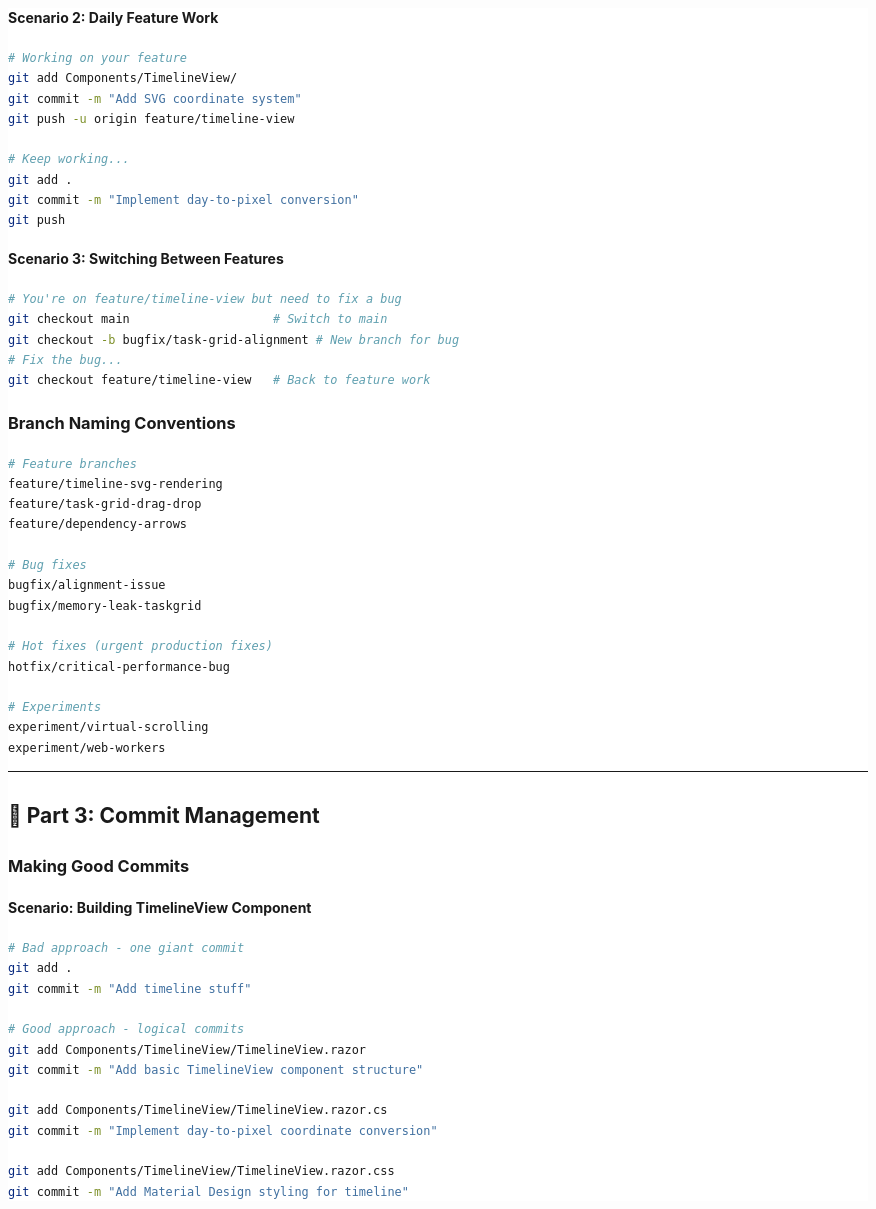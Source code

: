 #### **Scenario 2: Daily Feature Work**
```bash
# Working on your feature
git add Components/TimelineView/
git commit -m "Add SVG coordinate system"
git push -u origin feature/timeline-view

# Keep working...
git add .
git commit -m "Implement day-to-pixel conversion"
git push
```

#### **Scenario 3: Switching Between Features**
```bash
# You're on feature/timeline-view but need to fix a bug
git checkout main                    # Switch to main
git checkout -b bugfix/task-grid-alignment # New branch for bug
# Fix the bug...
git checkout feature/timeline-view   # Back to feature work
```

### **Branch Naming Conventions**
```bash
# Feature branches
feature/timeline-svg-rendering
feature/task-grid-drag-drop
feature/dependency-arrows

# Bug fixes
bugfix/alignment-issue
bugfix/memory-leak-taskgrid

# Hot fixes (urgent production fixes)
hotfix/critical-performance-bug

# Experiments
experiment/virtual-scrolling
experiment/web-workers
```

---

## 🔄 **Part 3: Commit Management**

### **Making Good Commits**

#### **Scenario: Building TimelineView Component**
```bash
# Bad approach - one giant commit
git add .
git commit -m "Add timeline stuff"

# Good approach - logical commits
git add Components/TimelineView/TimelineView.razor
git commit -m "Add basic TimelineView component structure"

git add Components/TimelineView/TimelineView.razor.cs
git commit -m "Implement day-to-pixel coordinate conversion"

git add Components/TimelineView/TimelineView.razor.css
git commit -m "Add Material Design styling for timeline"
```
